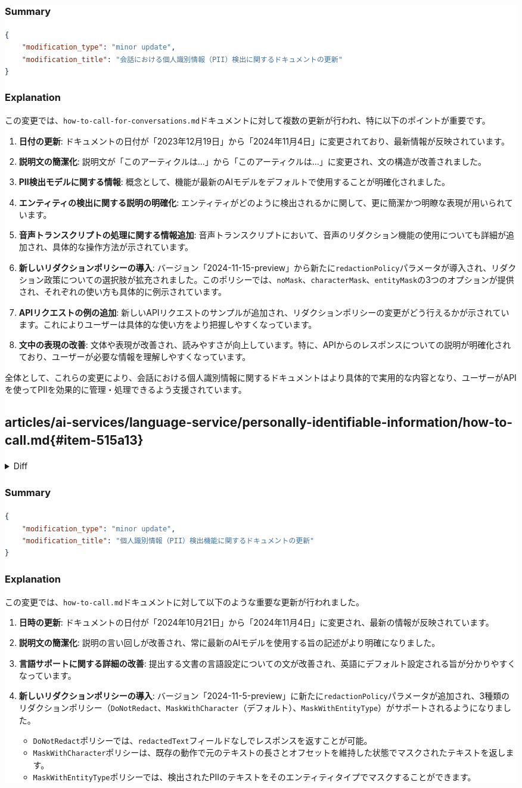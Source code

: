 ### Summary

```json
{
    "modification_type": "minor update",
    "modification_title": "会話における個人識別情報（PII）検出に関するドキュメントの更新"
}
```

### Explanation
この変更では、`how-to-call-for-conversations.md`ドキュメントに対して複数の更新が行われ、特に以下のポイントが重要です。

1. **日付の更新**: ドキュメントの日付が「2023年12月19日」から「2024年11月4日」に変更されており、最新情報が反映されています。

2. **説明文の簡潔化**: 説明文が「このアーティクルは...」から「このアーティクルは...」に変更され、文の構造が改善されました。

3. **PII検出モデルに関する情報**: 概念として、機能が最新のAIモデルをデフォルトで使用することが明確化されました。

4. **エンティティの検出に関する説明の明確化**: エンティティがどのように検出されるかに関して、更に簡潔かつ明瞭な表現が用いられています。

5. **音声トランスクリプトの処理に関する情報追加**: 音声トランスクリプトにおいて、音声のリダクション機能の使用についても詳細が追加され、具体的な操作方法が示されています。

6. **新しいリダクションポリシーの導入**: バージョン「2024-11-15-preview」から新たに`redactionPolicy`パラメータが導入され、リダクション政策についての選択肢が拡充されました。このポリシーでは、`noMask`、`characterMask`、`entityMask`の3つのオプションが提供され、それぞれの使い方も具体的に例示されています。

7. **APIリクエストの例の追加**: 新しいAPIリクエストのサンプルが追加され、リダクションポリシーの変更がどう行えるかが示されています。これによりユーザーは具体的な使い方をより把握しやすくなっています。

8. **文中の表現の改善**: 文体や表現が改善され、読みやすさが向上しています。特に、APIからのレスポンスについての説明が明確化されており、ユーザーが必要な情報を理解しやすくなっています。

全体として、これらの変更により、会話における個人識別情報に関するドキュメントはより具体的で実用的な内容となり、ユーザーがAPIを使ってPIIを効果的に管理・処理できるよう支援されています。

## articles/ai-services/language-service/personally-identifiable-information/how-to-call.md{#item-515a13}

<details><summary>Diff</summary></details>

### Summary

```json
{
    "modification_type": "minor update",
    "modification_title": "個人識別情報（PII）検出機能に関するドキュメントの更新"
}
```

### Explanation
この変更では、`how-to-call.md`ドキュメントに対して以下のような重要な更新が行われました。

1. **日時の更新**: ドキュメントの日付が「2024年10月21日」から「2024年11月4日」に変更され、最新の情報が反映されています。

2. **説明文の簡潔化**: 説明の言い回しが改善され、常に最新のAIモデルを使用する旨の記述がより明確になりました。

3. **言語サポートに関する詳細の改善**: 提出する文書の言語設定についての文が改善され、英語にデフォルト設定される旨が分かりやすくなっています。

4. **新しいリダクションポリシーの導入**: バージョン「2024-11-5-preview」に新たに`redactionPolicy`パラメータが追加され、3種類のリダクションポリシー（`DoNotRedact`、`MaskWithCharacter`（デフォルト）、`MaskWithEntityType`）がサポートされるようになりました。
   - `DoNotRedact`ポリシーでは、`redactedText`フィールドなしでレスポンスを返すことが可能。
   - `MaskWithCharacter`ポリシーは、既存の動作で元のテキストの長さとオフセットを維持した状態でマスクされたテキストを返します。
   - `MaskWithEntityType`ポリシーでは、検出されたPIIのテキストをそのエンティティタイプでマスクすることができます。
